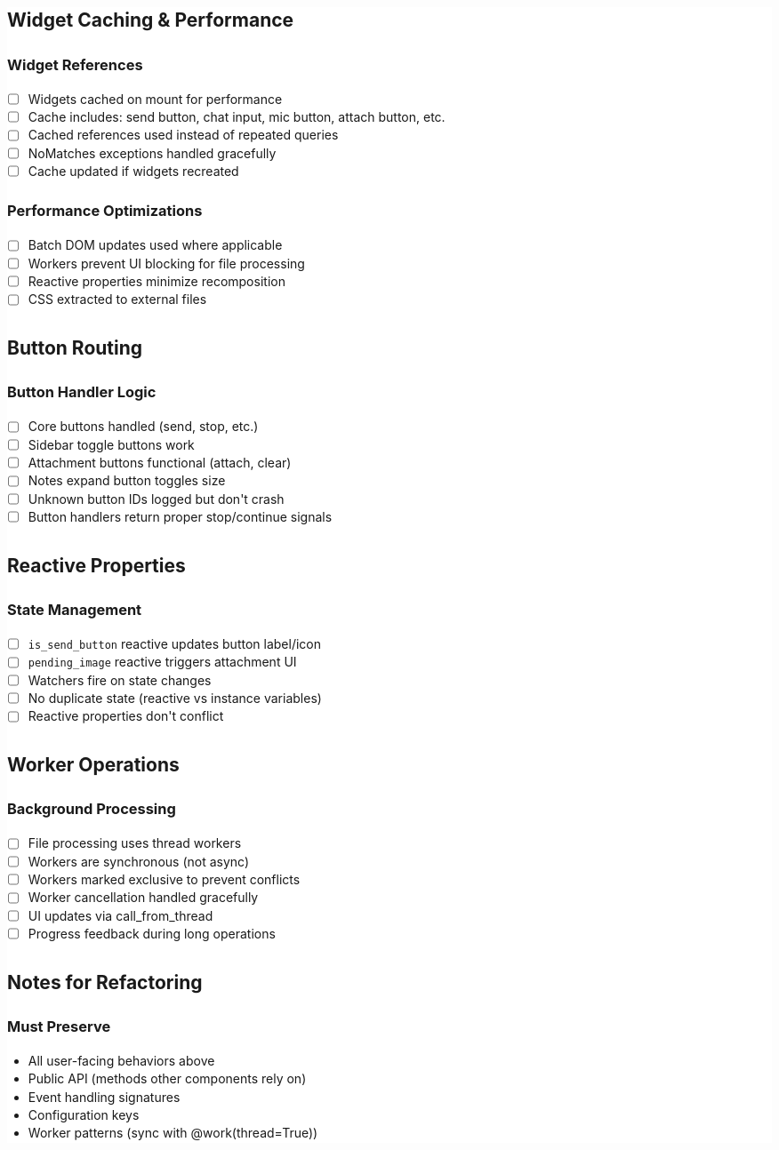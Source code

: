 ## Widget Caching & Performance

### Widget References
- [ ] Widgets cached on mount for performance
- [ ] Cache includes: send button, chat input, mic button, attach button, etc.
- [ ] Cached references used instead of repeated queries
- [ ] NoMatches exceptions handled gracefully
- [ ] Cache updated if widgets recreated

### Performance Optimizations
- [ ] Batch DOM updates used where applicable
- [ ] Workers prevent UI blocking for file processing
- [ ] Reactive properties minimize recomposition
- [ ] CSS extracted to external files

## Button Routing

### Button Handler Logic
- [ ] Core buttons handled (send, stop, etc.)
- [ ] Sidebar toggle buttons work
- [ ] Attachment buttons functional (attach, clear)
- [ ] Notes expand button toggles size
- [ ] Unknown button IDs logged but don't crash
- [ ] Button handlers return proper stop/continue signals

## Reactive Properties

### State Management
- [ ] `is_send_button` reactive updates button label/icon
- [ ] `pending_image` reactive triggers attachment UI
- [ ] Watchers fire on state changes
- [ ] No duplicate state (reactive vs instance variables)
- [ ] Reactive properties don't conflict

## Worker Operations

### Background Processing
- [ ] File processing uses thread workers
- [ ] Workers are synchronous (not async)
- [ ] Workers marked exclusive to prevent conflicts
- [ ] Worker cancellation handled gracefully
- [ ] UI updates via call_from_thread
- [ ] Progress feedback during long operations

## Notes for Refactoring

### Must Preserve
- All user-facing behaviors above
- Public API (methods other components rely on)
- Event handling signatures
- Configuration keys
- Worker patterns (sync with @work(thread=True))
